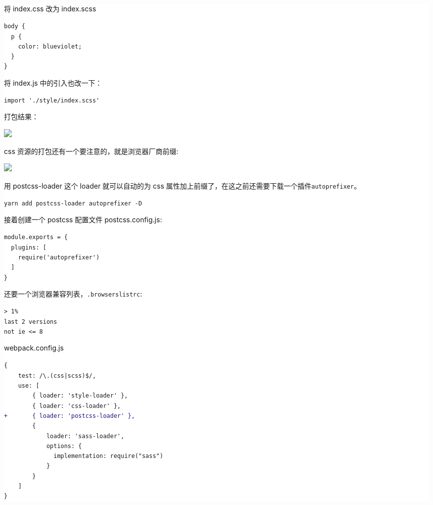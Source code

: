 将 index.css 改为 index.scss

```
body {
  p {
    color: blueviolet;
  }
}
```

将 index.js 中的引入也改一下：

```
import './style/index.scss'
```

打包结果：

![](/articlesImages/webpack/static_assets/image5.png)

css 资源的打包还有一个要注意的，就是浏览器厂商前缀:

![](/articlesImages/webpack/static_assets/image6.png)

用 postcss-loader 这个 loader 就可以自动的为 css 属性加上前缀了，在这之前还需要下载一个插件`autoprefixer`。

`yarn add postcss-loader autoprefixer -D`

接着创建一个 postcss 配置文件 postcss.config.js:

```
module.exports = {
  plugins: [
    require('autoprefixer')
  ]
}
```

还要一个浏览器兼容列表，`.browserslistrc`:

```
> 1%
last 2 versions
not ie <= 8
```

webpack.config.js

```diff
{
    test: /\.(css|scss)$/,
    use: [
        { loader: 'style-loader' },
        { loader: 'css-loader' },
+       { loader: 'postcss-loader' },
        {
            loader: 'sass-loader',
            options: {
              implementation: require("sass")
            }
        }
    ]
}
```
